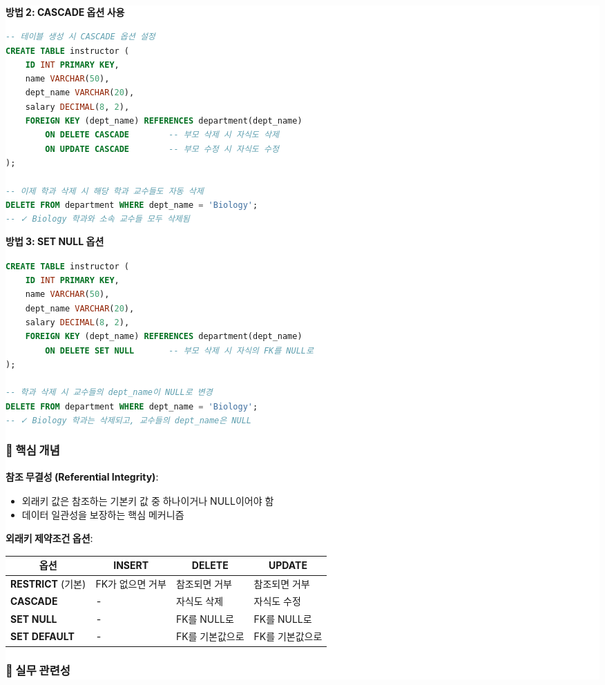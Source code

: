 **방법 2: CASCADE 옵션 사용**
```sql
-- 테이블 생성 시 CASCADE 옵션 설정
CREATE TABLE instructor (
    ID INT PRIMARY KEY,
    name VARCHAR(50),
    dept_name VARCHAR(20),
    salary DECIMAL(8, 2),
    FOREIGN KEY (dept_name) REFERENCES department(dept_name)
        ON DELETE CASCADE        -- 부모 삭제 시 자식도 삭제
        ON UPDATE CASCADE        -- 부모 수정 시 자식도 수정
);

-- 이제 학과 삭제 시 해당 학과 교수들도 자동 삭제
DELETE FROM department WHERE dept_name = 'Biology';
-- ✓ Biology 학과와 소속 교수들 모두 삭제됨
```

**방법 3: SET NULL 옵션**
```sql
CREATE TABLE instructor (
    ID INT PRIMARY KEY,
    name VARCHAR(50),
    dept_name VARCHAR(20),
    salary DECIMAL(8, 2),
    FOREIGN KEY (dept_name) REFERENCES department(dept_name)
        ON DELETE SET NULL       -- 부모 삭제 시 자식의 FK를 NULL로
);

-- 학과 삭제 시 교수들의 dept_name이 NULL로 변경
DELETE FROM department WHERE dept_name = 'Biology';
-- ✓ Biology 학과는 삭제되고, 교수들의 dept_name은 NULL
```

### 🎯 핵심 개념

**참조 무결성 (Referential Integrity)**:
- 외래키 값은 참조하는 기본키 값 중 하나이거나 NULL이어야 함
- 데이터 일관성을 보장하는 핵심 메커니즘

**외래키 제약조건 옵션**:

| 옵션 | INSERT | DELETE | UPDATE |
|------|--------|--------|--------|
| **RESTRICT** (기본) | FK가 없으면 거부 | 참조되면 거부 | 참조되면 거부 |
| **CASCADE** | - | 자식도 삭제 | 자식도 수정 |
| **SET NULL** | - | FK를 NULL로 | FK를 NULL로 |
| **SET DEFAULT** | - | FK를 기본값으로 | FK를 기본값으로 |

### 💭 실무 관련성
